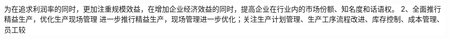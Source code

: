 为在追求利润率的同时，更加注重规模效益，在增加企业经济效益的同时，提高企业在行业内的市场份额、知名度和话语权。
2、全面推行精益生产，优化生产现场管理
进一步推行精益生产，现场管理进一步优化；关注生产计划管理、生产工序流程改进、库存控制、成本管理、员工较
